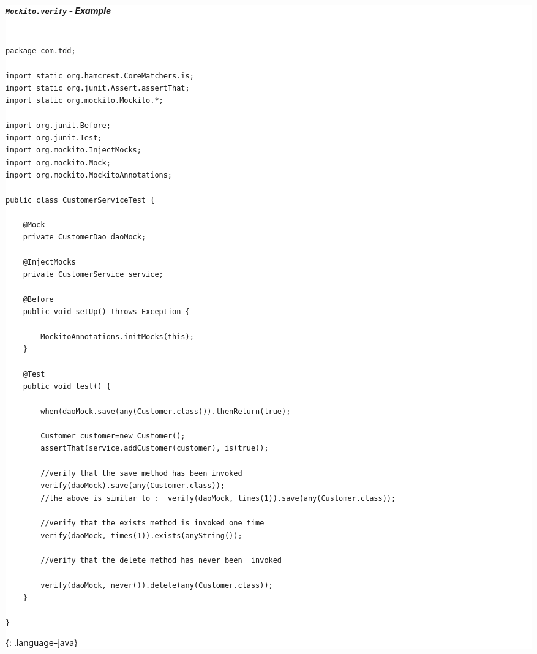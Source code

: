 ##### `Mockito.verify` - Example

~~~

package com.tdd;

import static org.hamcrest.CoreMatchers.is;
import static org.junit.Assert.assertThat;
import static org.mockito.Mockito.*;

import org.junit.Before;
import org.junit.Test;
import org.mockito.InjectMocks;
import org.mockito.Mock;
import org.mockito.MockitoAnnotations;

public class CustomerServiceTest {

    @Mock
    private CustomerDao daoMock;

    @InjectMocks
    private CustomerService service;

    @Before
    public void setUp() throws Exception {

        MockitoAnnotations.initMocks(this);
    }

    @Test
    public void test() {

        when(daoMock.save(any(Customer.class))).thenReturn(true);

        Customer customer=new Customer();
        assertThat(service.addCustomer(customer), is(true));

        //verify that the save method has been invoked
        verify(daoMock).save(any(Customer.class));
        //the above is similar to :  verify(daoMock, times(1)).save(any(Customer.class));

        //verify that the exists method is invoked one time
        verify(daoMock, times(1)).exists(anyString());

        //verify that the delete method has never been  invoked

        verify(daoMock, never()).delete(any(Customer.class));
    }

}
~~~
{: .language-java}
